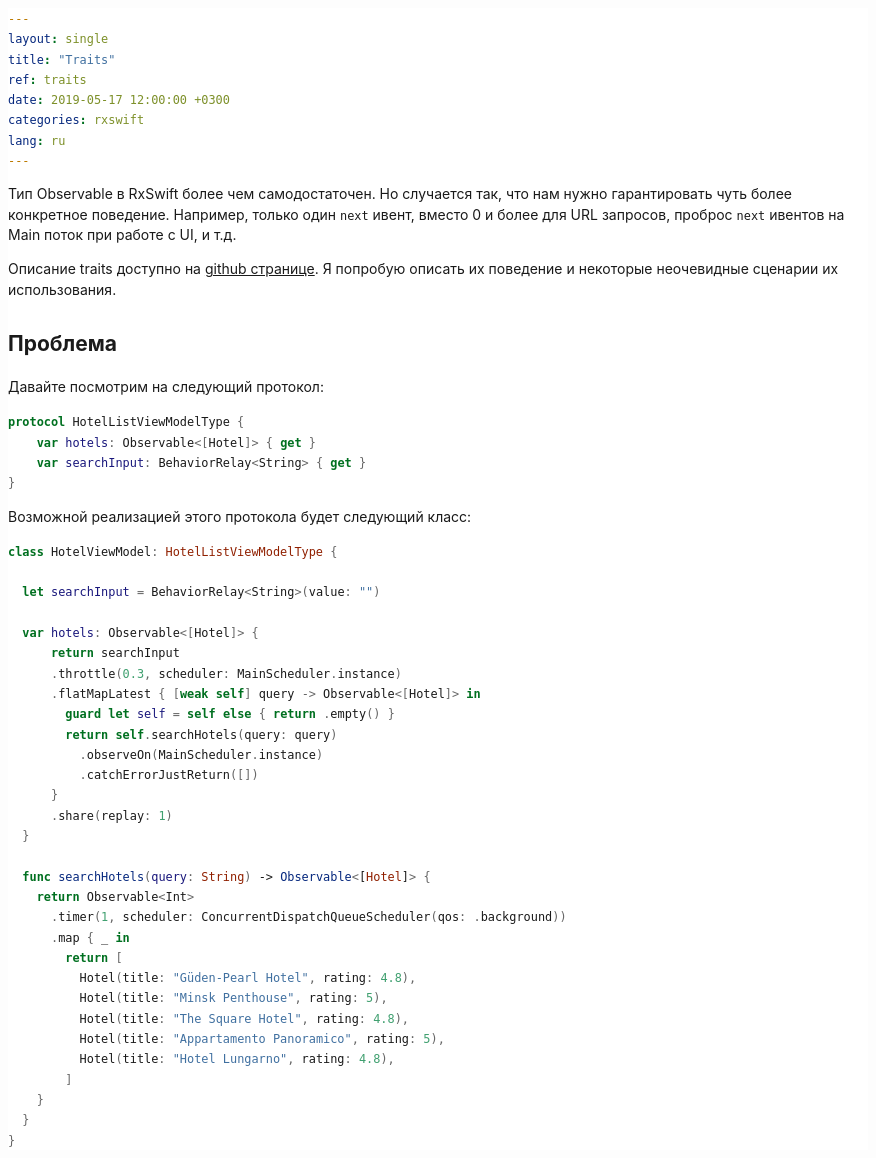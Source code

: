 ```yaml
---
layout: single
title: "Traits"
ref: traits
date: 2019-05-17 12:00:00 +0300
categories: rxswift
lang: ru
---
```


Тип Observable в RxSwift более чем самодостаточен. Но случается так, что нам нужно гарантировать чуть более конкретное поведение. Например, только один `next` ивент, вместо 0 и более для URL запросов, проброс `next` ивентов на Main поток при работе с UI, и т.д.

Описание traits доступно на [github странице](https://github.com/ReactiveX/RxSwift/blob/master/Documentation/Traits.md). Я попробую описать их поведение и некоторые неочевидные сценарии их использования.

## Проблема

Давайте посмотрим на следующий протокол:

```swift
protocol HotelListViewModelType {
	var hotels: Observable<[Hotel]> { get }
	var searchInput: BehaviorRelay<String> { get }
}
```

Возможной реализацией этого протокола будет следующий класс:

```swift
class HotelViewModel: HotelListViewModelType {

  let searchInput = BehaviorRelay<String>(value: "")

  var hotels: Observable<[Hotel]> {
      return searchInput
      .throttle(0.3, scheduler: MainScheduler.instance)
      .flatMapLatest { [weak self] query -> Observable<[Hotel]> in
        guard let self = self else { return .empty() }
        return self.searchHotels(query: query)
          .observeOn(MainScheduler.instance)
          .catchErrorJustReturn([])
      }
      .share(replay: 1)
  }

  func searchHotels(query: String) -> Observable<[Hotel]> {
    return Observable<Int>
      .timer(1, scheduler: ConcurrentDispatchQueueScheduler(qos: .background))
      .map { _ in
        return [
          Hotel(title: "Güden-Pearl Hotel", rating: 4.8),
          Hotel(title: "Minsk Penthouse", rating: 5),
          Hotel(title: "The Square Hotel", rating: 4.8),
          Hotel(title: "Appartamento Panoramico", rating: 5),
          Hotel(title: "Hotel Lungarno", rating: 4.8),
        ]
    }
  }
}
```
